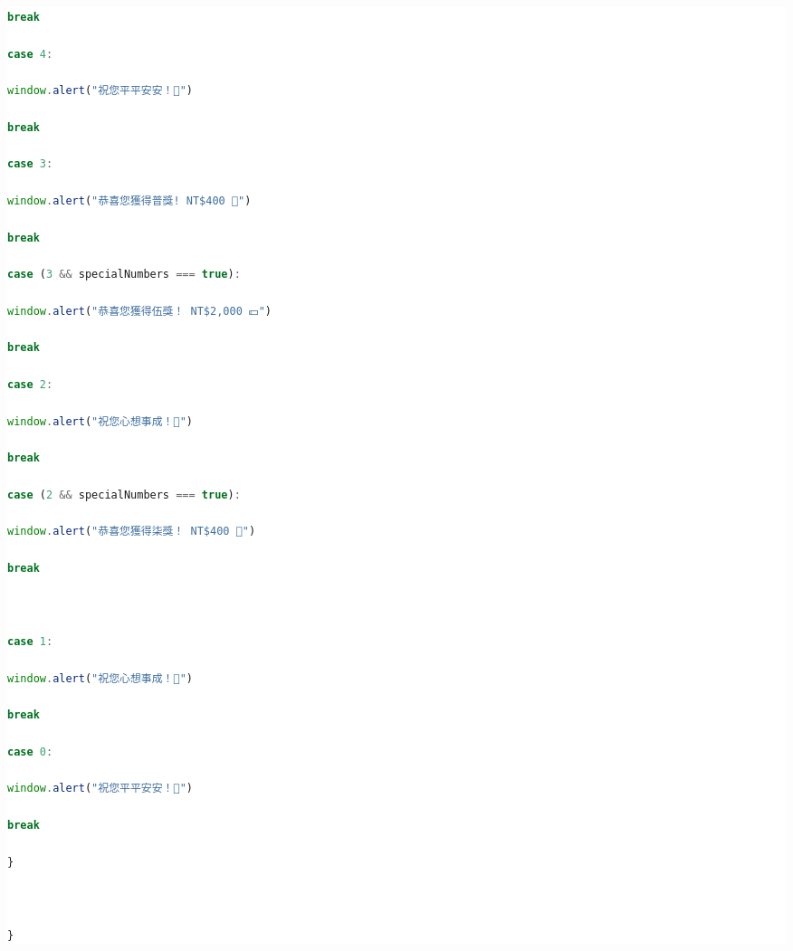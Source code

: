 ```js
break

case 4:

window.alert("祝您平平安安！🧧")

break

case 3:

window.alert("恭喜您獲得普獎! NT$400 🧧")

break

case (3 && specialNumbers === true):

window.alert("恭喜您獲得伍獎！ NT$2,000 💵")

break

case 2:

window.alert("祝您心想事成！🧧")

break

case (2 && specialNumbers === true):

window.alert("恭喜您獲得柒獎！ NT$400 🧧")

break

  

case 1:

window.alert("祝您心想事成！🧧")

break

case 0:

window.alert("祝您平平安安！🧧")

break

}

  

}
```
